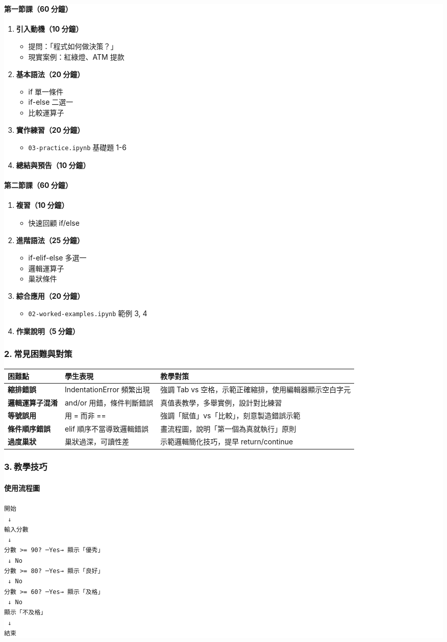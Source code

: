 #### 第一節課（60 分鐘）
1. **引入動機（10 分鐘）**
   - 提問：「程式如何做決策？」
   - 現實案例：紅綠燈、ATM 提款

2. **基本語法（20 分鐘）**
   - if 單一條件
   - if-else 二選一
   - 比較運算子

3. **實作練習（20 分鐘）**
   - `03-practice.ipynb` 基礎題 1-6

4. **總結與預告（10 分鐘）**

#### 第二節課（60 分鐘）
1. **複習（10 分鐘）**
   - 快速回顧 if/else

2. **進階語法（25 分鐘）**
   - if-elif-else 多選一
   - 邏輯運算子
   - 巢狀條件

3. **綜合應用（20 分鐘）**
   - `02-worked-examples.ipynb` 範例 3, 4

4. **作業說明（5 分鐘）**

### 2. 常見困難與對策

| 困難點 | 學生表現 | 教學對策 |
|:-------|:---------|:---------|
| **縮排錯誤** | IndentationError 頻繁出現 | 強調 Tab vs 空格，示範正確縮排，使用編輯器顯示空白字元 |
| **邏輯運算子混淆** | and/or 用錯，條件判斷錯誤 | 真值表教學，多舉實例，設計對比練習 |
| **等號誤用** | 用 = 而非 == | 強調「賦值」vs「比較」，刻意製造錯誤示範 |
| **條件順序錯誤** | elif 順序不當導致邏輯錯誤 | 畫流程圖，說明「第一個為真就執行」原則 |
| **過度巢狀** | 巢狀過深，可讀性差 | 示範邏輯簡化技巧，提早 return/continue |

### 3. 教學技巧

#### 使用流程圖
```
開始
 ↓
輸入分數
 ↓
分數 >= 90? ─Yes→ 顯示「優秀」
 ↓ No
分數 >= 80? ─Yes→ 顯示「良好」
 ↓ No
分數 >= 60? ─Yes→ 顯示「及格」
 ↓ No
顯示「不及格」
 ↓
結束
```
